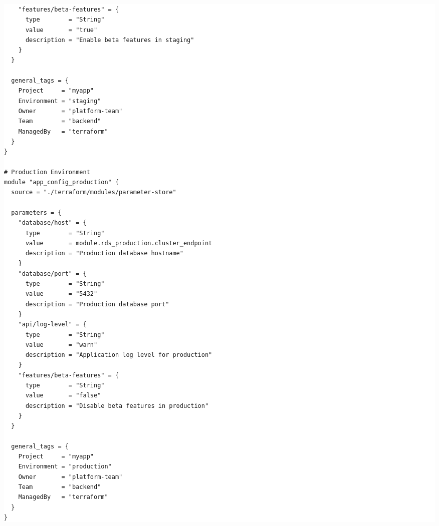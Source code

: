 ```hcl
    "features/beta-features" = {
      type        = "String"
      value       = "true"
      description = "Enable beta features in staging"
    }
  }

  general_tags = {
    Project     = "myapp"
    Environment = "staging"
    Owner       = "platform-team"
    Team        = "backend"
    ManagedBy   = "terraform"
  }
}

# Production Environment
module "app_config_production" {
  source = "./terraform/modules/parameter-store"

  parameters = {
    "database/host" = {
      type        = "String"
      value       = module.rds_production.cluster_endpoint
      description = "Production database hostname"
    }
    "database/port" = {
      type        = "String"
      value       = "5432"
      description = "Production database port"
    }
    "api/log-level" = {
      type        = "String"
      value       = "warn"
      description = "Application log level for production"
    }
    "features/beta-features" = {
      type        = "String"
      value       = "false"
      description = "Disable beta features in production"
    }
  }

  general_tags = {
    Project     = "myapp"
    Environment = "production"
    Owner       = "platform-team"
    Team        = "backend"
    ManagedBy   = "terraform"
  }
}
```
